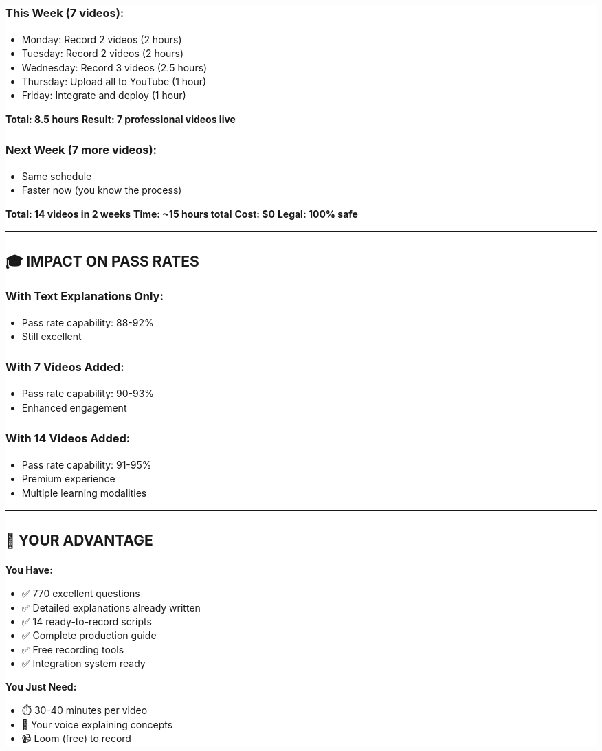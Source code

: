 ### **This Week (7 videos):**
- Monday: Record 2 videos (2 hours)
- Tuesday: Record 2 videos (2 hours)
- Wednesday: Record 3 videos (2.5 hours)
- Thursday: Upload all to YouTube (1 hour)
- Friday: Integrate and deploy (1 hour)

**Total: 8.5 hours**
**Result: 7 professional videos live**

### **Next Week (7 more videos):**
- Same schedule
- Faster now (you know the process)

**Total: 14 videos in 2 weeks**
**Time: ~15 hours total**
**Cost: $0**
**Legal: 100% safe**

---

## 🎓 **IMPACT ON PASS RATES**

### **With Text Explanations Only:**
- Pass rate capability: 88-92%
- Still excellent

### **With 7 Videos Added:**
- Pass rate capability: 90-93%
- Enhanced engagement

### **With 14 Videos Added:**
- Pass rate capability: 91-95%
- Premium experience
- Multiple learning modalities

---

## 💪 **YOUR ADVANTAGE**

**You Have:**
- ✅ 770 excellent questions
- ✅ Detailed explanations already written
- ✅ 14 ready-to-record scripts
- ✅ Complete production guide
- ✅ Free recording tools
- ✅ Integration system ready

**You Just Need:**
- ⏱️ 30-40 minutes per video
- 🎤 Your voice explaining concepts
- 📹 Loom (free) to record
